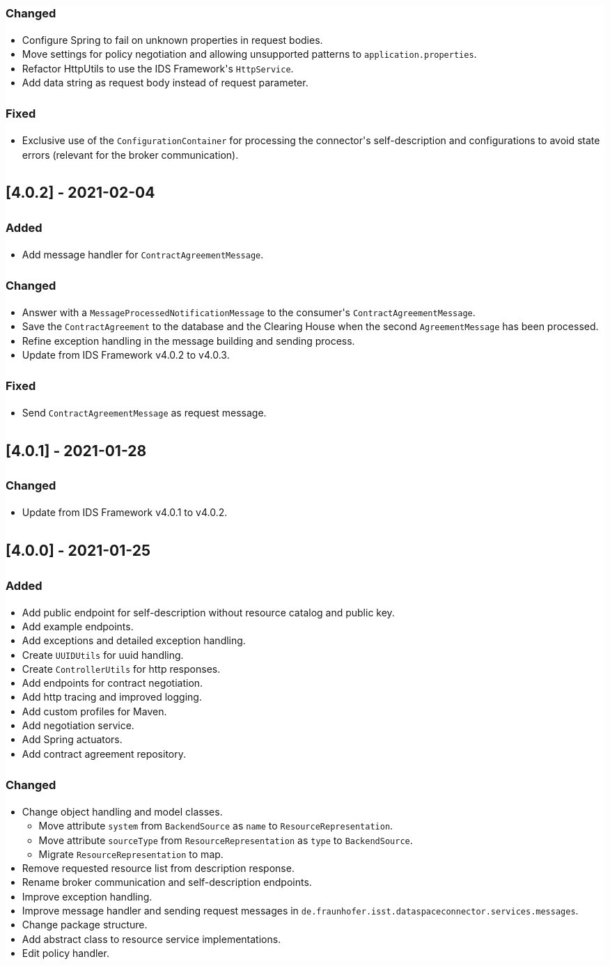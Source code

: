 ### Changed
- Configure Spring to fail on unknown properties in request bodies.
- Move settings for policy negotiation and allowing unsupported patterns to `application.properties`.
- Refactor HttpUtils to use the IDS Framework's `HttpService`.
- Add data string as request body instead of request parameter.

### Fixed
- Exclusive use of the `ConfigurationContainer` for processing the connector's self-description and configurations to avoid state errors (relevant for the broker communication).

## [4.0.2] - 2021-02-04

### Added
- Add message handler for `ContractAgreementMessage`.

### Changed
- Answer with a `MessageProcessedNotificationMessage` to the consumer's `ContractAgreementMessage`.
- Save the `ContractAgreement` to the database and the Clearing House when the second `AgreementMessage` has been processed.
- Refine exception handling in the message building and sending process.
- Update from IDS Framework v4.0.2 to v4.0.3.

### Fixed
- Send `ContractAgreementMessage` as request message.

## [4.0.1] - 2021-01-28

### Changed
- Update from IDS Framework v4.0.1 to v4.0.2.

## [4.0.0] - 2021-01-25

### Added
- Add public endpoint for self-description without resource catalog and public key.
- Add example endpoints.
- Add exceptions and detailed exception handling.
- Create `UUIDUtils` for uuid handling.
- Create `ControllerUtils` for http responses.
- Add endpoints for contract negotiation.
- Add http tracing and improved logging.
- Add custom profiles for Maven.
- Add negotiation service.
- Add Spring actuators.
- Add contract agreement repository.

### Changed
- Change object handling and model classes.
    - Move attribute `system` from `BackendSource` as `name` to `ResourceRepresentation`.
    - Move attribute `sourceType` from `ResourceRepresentation` as `type` to `BackendSource`.
    - Migrate `ResourceRepresentation` to map.
- Remove requested resource list from description response.
- Rename broker communication and self-description endpoints.
- Improve exception handling.
- Improve message handler and sending request messages in `de.fraunhofer.isst.dataspaceconnector.services.messages`.
- Change package structure.
- Add abstract class to resource service implementations.
- Edit policy handler.